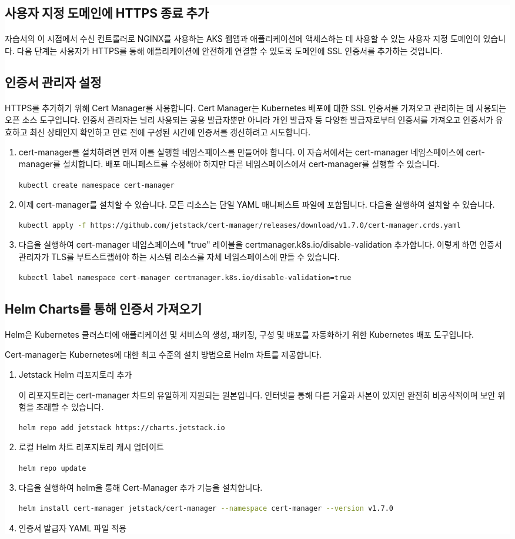 ## 사용자 지정 도메인에 HTTPS 종료 추가

자습서의 이 시점에서 수신 컨트롤러로 NGINX를 사용하는 AKS 웹앱과 애플리케이션에 액세스하는 데 사용할 수 있는 사용자 지정 도메인이 있습니다. 다음 단계는 사용자가 HTTPS를 통해 애플리케이션에 안전하게 연결할 수 있도록 도메인에 SSL 인증서를 추가하는 것입니다.

## 인증서 관리자 설정

HTTPS를 추가하기 위해 Cert Manager를 사용합니다. Cert Manager는 Kubernetes 배포에 대한 SSL 인증서를 가져오고 관리하는 데 사용되는 오픈 소스 도구입니다. 인증서 관리자는 널리 사용되는 공용 발급자뿐만 아니라 개인 발급자 등 다양한 발급자로부터 인증서를 가져오고 인증서가 유효하고 최신 상태인지 확인하고 만료 전에 구성된 시간에 인증서를 갱신하려고 시도합니다.

1. cert-manager를 설치하려면 먼저 이를 실행할 네임스페이스를 만들어야 합니다. 이 자습서에서는 cert-manager 네임스페이스에 cert-manager를 설치합니다. 배포 매니페스트를 수정해야 하지만 다른 네임스페이스에서 cert-manager를 실행할 수 있습니다.

   ```bash
   kubectl create namespace cert-manager
   ```

2. 이제 cert-manager를 설치할 수 있습니다. 모든 리소스는 단일 YAML 매니페스트 파일에 포함됩니다. 다음을 실행하여 설치할 수 있습니다.

   ```bash
   kubectl apply -f https://github.com/jetstack/cert-manager/releases/download/v1.7.0/cert-manager.crds.yaml
   ```

3. 다음을 실행하여 cert-manager 네임스페이스에 "true" 레이블을 certmanager.k8s.io/disable-validation 추가합니다. 이렇게 하면 인증서 관리자가 TLS를 부트스트랩해야 하는 시스템 리소스를 자체 네임스페이스에 만들 수 있습니다.

   ```bash
   kubectl label namespace cert-manager certmanager.k8s.io/disable-validation=true
   ```

## Helm Charts를 통해 인증서 가져오기

Helm은 Kubernetes 클러스터에 애플리케이션 및 서비스의 생성, 패키징, 구성 및 배포를 자동화하기 위한 Kubernetes 배포 도구입니다.

Cert-manager는 Kubernetes에 대한 최고 수준의 설치 방법으로 Helm 차트를 제공합니다.

1. Jetstack Helm 리포지토리 추가

   이 리포지토리는 cert-manager 차트의 유일하게 지원되는 원본입니다. 인터넷을 통해 다른 거울과 사본이 있지만 완전히 비공식적이며 보안 위험을 초래할 수 있습니다.

   ```bash
   helm repo add jetstack https://charts.jetstack.io
   ```

2. 로컬 Helm 차트 리포지토리 캐시 업데이트

   ```bash
   helm repo update
   ```

3. 다음을 실행하여 helm을 통해 Cert-Manager 추가 기능을 설치합니다.

   ```bash
   helm install cert-manager jetstack/cert-manager --namespace cert-manager --version v1.7.0
   ```

4. 인증서 발급자 YAML 파일 적용
